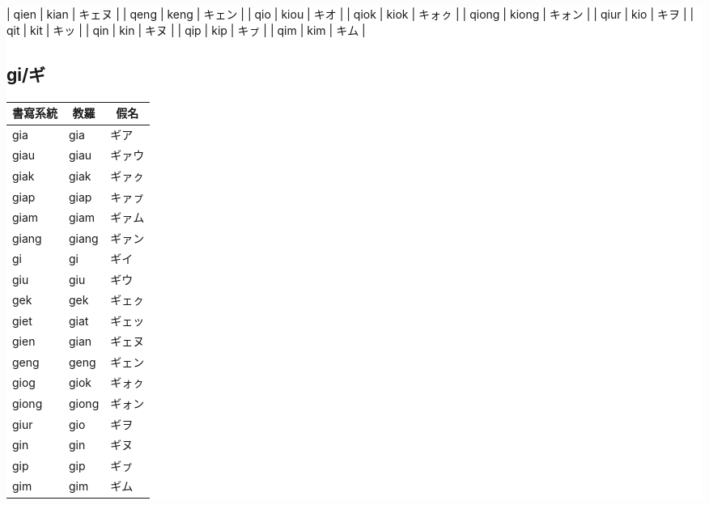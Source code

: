 | qien | kian | キェヌ |
| qeng | keng | キェン |
| qio | kiou | キオ |
| qiok | kiok | キォㇰ |
| qiong | kiong | キォン |
| qiur | kio | キヲ |
| qit | kit | キッ |
| qin | kin | キヌ |
| qip | kip | キㇷ゚ |
| qim | kim | キム |

## gi/ギ

| 書寫系統 | 教羅 | 假名 |
| --- | --- | --- |
| gia | gia | ギア |
| giau | giau | ギァウ |
| giak | giak | ギァㇰ |
| giap | giap | キァㇷ゚ |
| giam | giam | ギァム |
| giang | giang | ギァン |
| gi | gi | ギイ |
| giu | giu | ギウ |
| gek | gek | ギェㇰ |
| giet | giat | ギェッ |
| gien | gian | ギェヌ |
| geng | geng | ギェン |
| giog | giok | ギォㇰ |
| giong | giong | ギォン |
| giur | gio | ギヲ |
| gin | gin | ギヌ |
| gip | gip | ギㇷ゚ |
| gim | gim | ギム |

